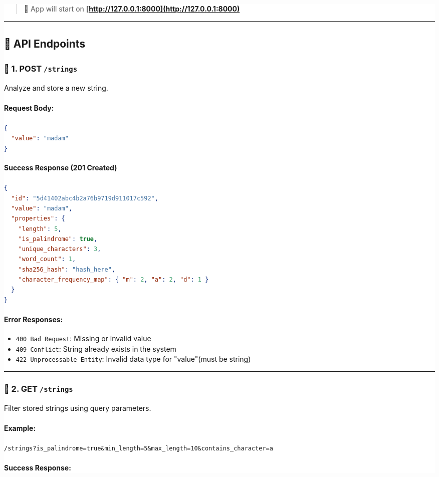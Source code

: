> 🚀 App will start on **[http://127.0.0.1:8000](http://127.0.0.1:8000)**

---

## 🧪 API Endpoints

### 📍 1. POST `/strings`

Analyze and store a new string.

#### Request Body:

```json
{
  "value": "madam"
}
```

#### Success Response (201 Created)

```json
{
  "id": "5d41402abc4b2a76b9719d911017c592",
  "value": "madam",
  "properties": {
    "length": 5,
    "is_palindrome": true,
    "unique_characters": 3,
    "word_count": 1,
    "sha256_hash": "hash_here",
    "character_frequency_map": { "m": 2, "a": 2, "d": 1 }
  }
}
```

#### Error Responses:

* `400 Bad Request`: Missing or invalid value
* `409 Conflict`: String already exists in the system
* `422 Unprocessable Entity`: Invalid data type for "value"(must be string)

---

### 📍 2. GET `/strings`

Filter stored strings using query parameters.

#### Example:

```
/strings?is_palindrome=true&min_length=5&max_length=10&contains_character=a
```

#### Success Response:

